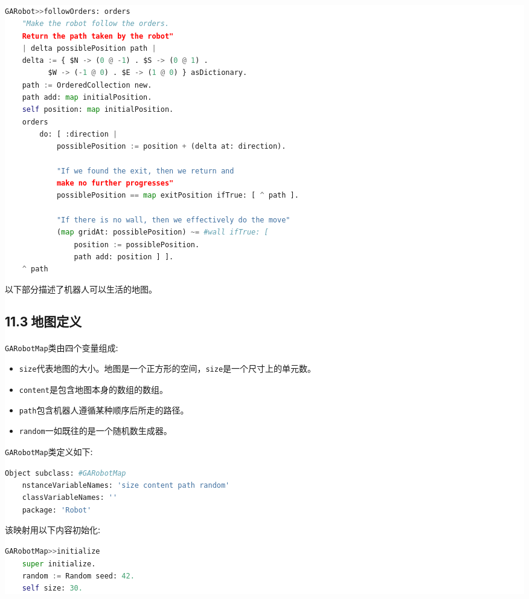 ```py
GARobot>>followOrders: orders
    "Make the robot follow the orders.
    Return the path taken by the robot"
    | delta possiblePosition path |
    delta := { $N -> (0 @ -1) . $S -> (0 @ 1) .
          $W -> (-1 @ 0) . $E -> (1 @ 0) } asDictionary.
    path := OrderedCollection new.
    path add: map initialPosition.
    self position: map initialPosition.
    orders
        do: [ :direction |
            possiblePosition := position + (delta at: direction).

            "If we found the exit, then we return and
            make no further progresses"
            possiblePosition == map exitPosition ifTrue: [ ^ path ].

            "If there is no wall, then we effectively do the move"
            (map gridAt: possiblePosition) ~= #wall ifTrue: [
                position := possiblePosition.
                path add: position ] ].
    ^ path

```

以下部分描述了机器人可以生活的地图。

## 11.3 地图定义

`GARobotMap`类由四个变量组成:

*   `size`代表地图的大小。地图是一个正方形的空间，`size`是一个尺寸上的单元数。

*   `content`是包含地图本身的数组的数组。

*   `path`包含机器人遵循某种顺序后所走的路径。

*   `random`一如既往的是一个随机数生成器。

`GARobotMap`类定义如下:

```py
Object subclass: #GARobotMap
    nstanceVariableNames: 'size content path random'
    classVariableNames: ''
    package: 'Robot'

```

该映射用以下内容初始化:

```py
GARobotMap>>initialize
    super initialize.
    random := Random seed: 42.
    self size: 30.

```
